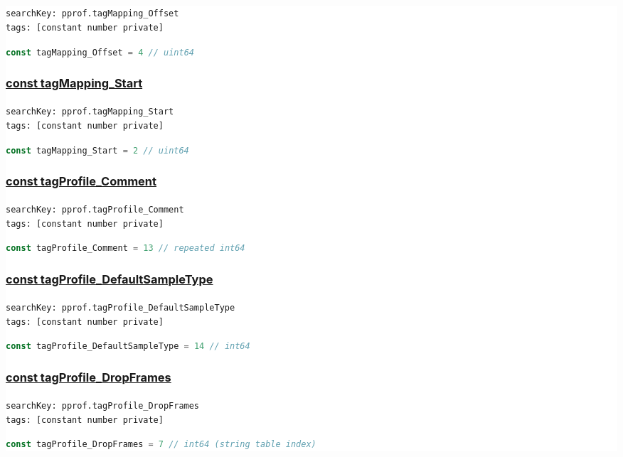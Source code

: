 ```
searchKey: pprof.tagMapping_Offset
tags: [constant number private]
```

```Go
const tagMapping_Offset = 4 // uint64

```

### <a id="tagMapping_Start" href="#tagMapping_Start">const tagMapping_Start</a>

```
searchKey: pprof.tagMapping_Start
tags: [constant number private]
```

```Go
const tagMapping_Start = 2 // uint64

```

### <a id="tagProfile_Comment" href="#tagProfile_Comment">const tagProfile_Comment</a>

```
searchKey: pprof.tagProfile_Comment
tags: [constant number private]
```

```Go
const tagProfile_Comment = 13 // repeated int64

```

### <a id="tagProfile_DefaultSampleType" href="#tagProfile_DefaultSampleType">const tagProfile_DefaultSampleType</a>

```
searchKey: pprof.tagProfile_DefaultSampleType
tags: [constant number private]
```

```Go
const tagProfile_DefaultSampleType = 14 // int64

```

### <a id="tagProfile_DropFrames" href="#tagProfile_DropFrames">const tagProfile_DropFrames</a>

```
searchKey: pprof.tagProfile_DropFrames
tags: [constant number private]
```

```Go
const tagProfile_DropFrames = 7 // int64 (string table index)

```
